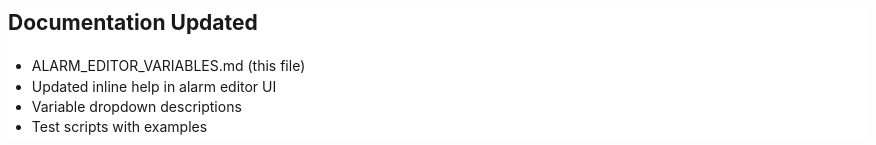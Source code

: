 ## Documentation Updated

- ALARM_EDITOR_VARIABLES.md (this file)
- Updated inline help in alarm editor UI
- Variable dropdown descriptions
- Test scripts with examples
